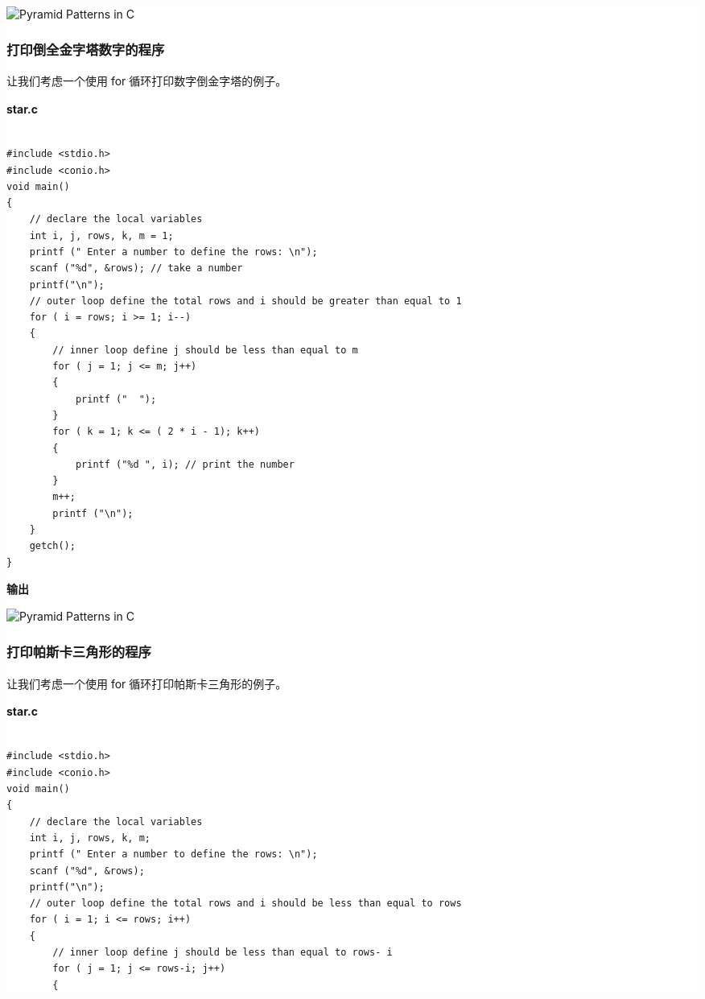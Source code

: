 ![Pyramid Patterns in C](../Images/7da877a86e4be93ef1423374baa9996a.png)

### 打印倒全金字塔数字的程序

让我们考虑一个使用 for 循环打印数字倒金字塔的例子。

**star.c**

```

#include <stdio.h>
#include <conio.h>
void main()
{
	// declare the local variables
	int i, j, rows, k, m = 1;
	printf (" Enter a number to define the rows: \n");
	scanf ("%d", &rows); // take a number
	printf("\n");
	// outer loop define the total rows and i should be greater than equal to 1
	for ( i = rows; i >= 1; i--)
	{
		// inner loop define j should be less than equal to m
		for ( j = 1; j <= m; j++)
		{
			printf ("  "); 
		}
		for ( k = 1; k <= ( 2 * i - 1); k++)
		{
			printf ("%d ", i); // print the number
		}
		m++;
		printf ("\n");
	}
	getch();
}

```

**输出**

![Pyramid Patterns in C](../Images/e5ad9d446e2d5234d41f35dbd7a3dfab.png)

### 打印帕斯卡三角形的程序

让我们考虑一个使用 for 循环打印帕斯卡三角形的例子。

**star.c**

```

#include <stdio.h>
#include <conio.h>
void main()
{
	// declare the local variables
	int i, j, rows, k, m;
	printf (" Enter a number to define the rows: \n");
	scanf ("%d", &rows); 
	printf("\n");
	// outer loop define the total rows and i should be less than equal to rows
	for ( i = 1; i <= rows; i++)
	{
		// inner loop define j should be less than equal to rows- i
		for ( j = 1; j <= rows-i; j++)
		{	
```